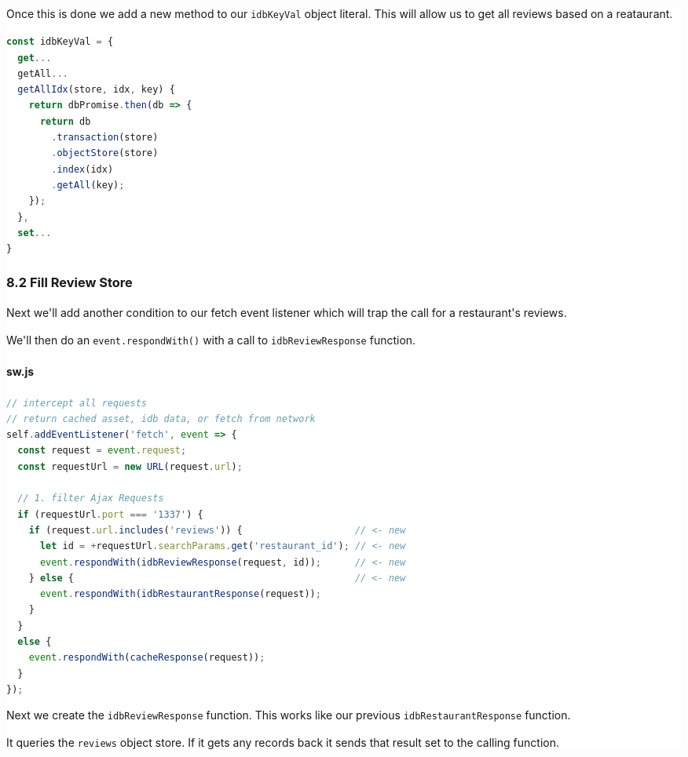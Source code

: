 Once this is done we add a new method to our `idbKeyVal` object literal. This will allow us to get all reviews based on a reataurant.

```js
const idbKeyVal = {
  get...
  getAll...
  getAllIdx(store, idx, key) {
    return dbPromise.then(db => {
      return db
        .transaction(store)
        .objectStore(store)
        .index(idx)
        .getAll(key);
    });
  },
  set...
}
```

### 8.2 Fill Review Store
Next we'll add another condition to our fetch event listener which will trap the call for a restaurant's reviews.

We'll then do an `event.respondWith()` with a call to `idbReviewResponse` function.

#### sw.js

```js
// intercept all requests
// return cached asset, idb data, or fetch from network
self.addEventListener('fetch', event => {
  const request = event.request;
  const requestUrl = new URL(request.url);
  
  // 1. filter Ajax Requests
  if (requestUrl.port === '1337') {
    if (request.url.includes('reviews')) {                    // <- new
      let id = +requestUrl.searchParams.get('restaurant_id'); // <- new
      event.respondWith(idbReviewResponse(request, id));      // <- new
    } else {                                                  // <- new
      event.respondWith(idbRestaurantResponse(request));
    }
  }
  else {
    event.respondWith(cacheResponse(request));
  }
});
```

Next we create the `idbReviewResponse` function. This works like our previous `idbRestaurantResponse` function.

It queries the `reviews` object store. If it gets any records back it sends that result set to the calling function.
